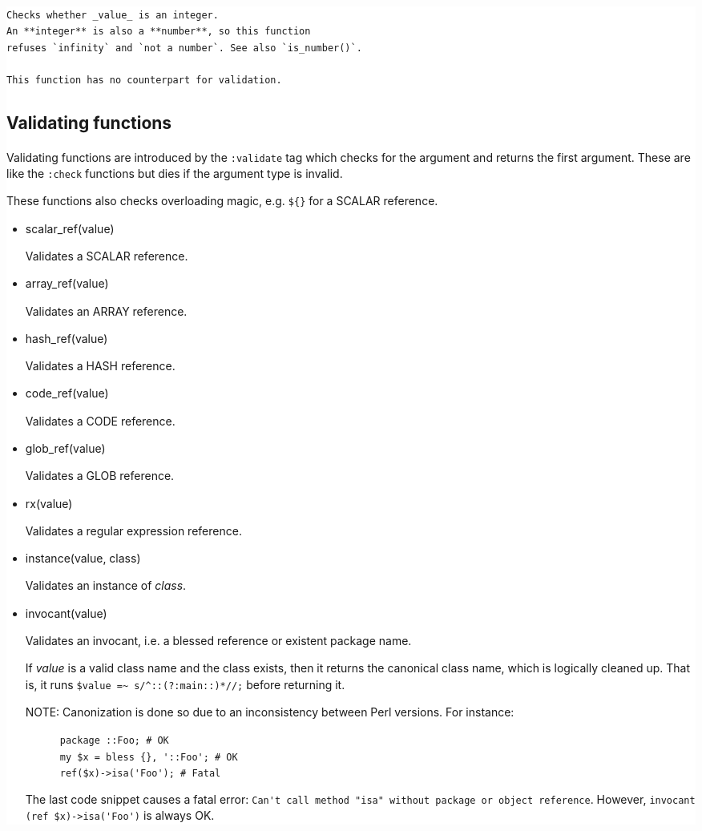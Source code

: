     Checks whether _value_ is an integer.
    An **integer** is also a **number**, so this function
    refuses `infinity` and `not a number`. See also `is_number()`.

    This function has no counterpart for validation.

## Validating functions

Validating functions are introduced by the `:validate` tag which checks for
the argument and returns the first argument.
These are like the `:check` functions but dies if the argument type
is invalid.

These functions also checks overloading magic, e.g. `${}` for a SCALAR reference.

- scalar\_ref(value)

    Validates a SCALAR reference.

- array\_ref(value)

    Validates an ARRAY reference.

- hash\_ref(value)

    Validates a HASH reference.

- code\_ref(value)

    Validates a CODE reference.

- glob\_ref(value)

    Validates a GLOB reference.

- rx(value)

    Validates a regular expression reference.

- instance(value, class)

    Validates an instance of _class_.

- invocant(value)

    Validates an invocant, i.e. a blessed reference or existent package name.

    If _value_ is a valid class name and the class exists, then it returns
    the canonical class name, which is logically cleaned up. That is, it runs
    `$value =~ s/^::(?:main::)*//;` before returning it.

    NOTE:
    Canonization is done so due to an inconsistency between Perl versions. 
    For instance:

            package ::Foo; # OK
            my $x = bless {}, '::Foo'; # OK
            ref($x)->isa('Foo'); # Fatal

    The last code snippet causes a fatal error:
    `Can't call method "isa" without package or object reference`.
    However, `invocant(ref $x)->isa('Foo')` is always OK.
